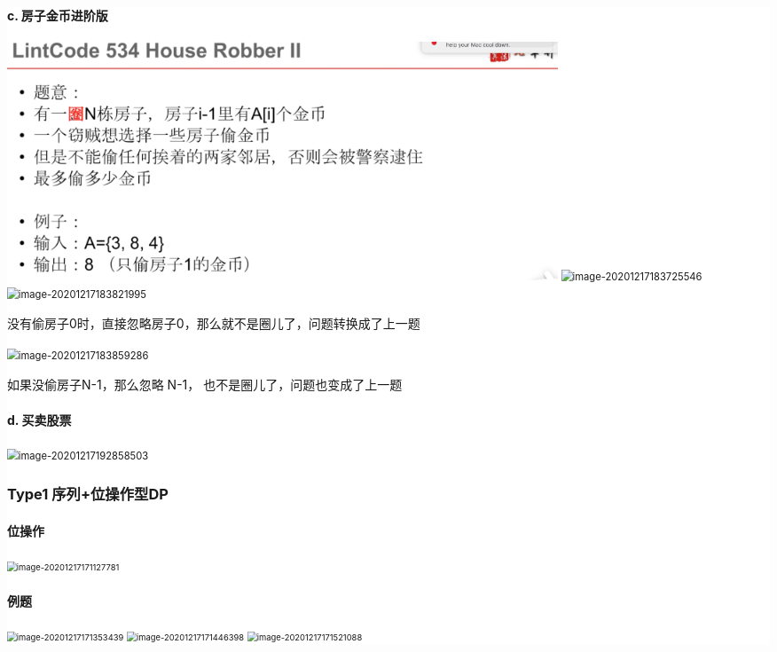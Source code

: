 



#### **c. 房子金币进阶版**

<img src="image-20201217183603837.png" alt="image-20201217183603837" style="zoom:80%;" />

<img src="image-20201217183725546.png" alt="image-20201217183725546" style="zoom:80%;" />

<img src="image-20201217183821995.png" alt="image-20201217183821995" style="zoom:80%;" />

没有偷房子0时，直接忽略房子0，那么就不是圈儿了，问题转换成了上一题

<img src="image-20201217183859286.png" alt="image-20201217183859286" style="zoom:80%;" />

如果没偷房子N-1，那么忽略 N-1， 也不是圈儿了，问题也变成了上一题



#### **d. 买卖股票**

<img src="image-20201217192858503.png" alt="image-20201217192858503" style="zoom:80%;" />

### **Type1 序列+位操作型DP**

#### **位操作**

<img src="image-20201217171127781.png" alt="image-20201217171127781" style="zoom:67%;" />

#### **例题**

<img src="image-20201217171353439.png" alt="image-20201217171353439" style="zoom:67%;" />

<img src="image-20201217171446398.png" alt="image-20201217171446398" style="zoom:67%;" />

<img src="image-20201217171521088.png" alt="image-20201217171521088" style="zoom:67%;" />
